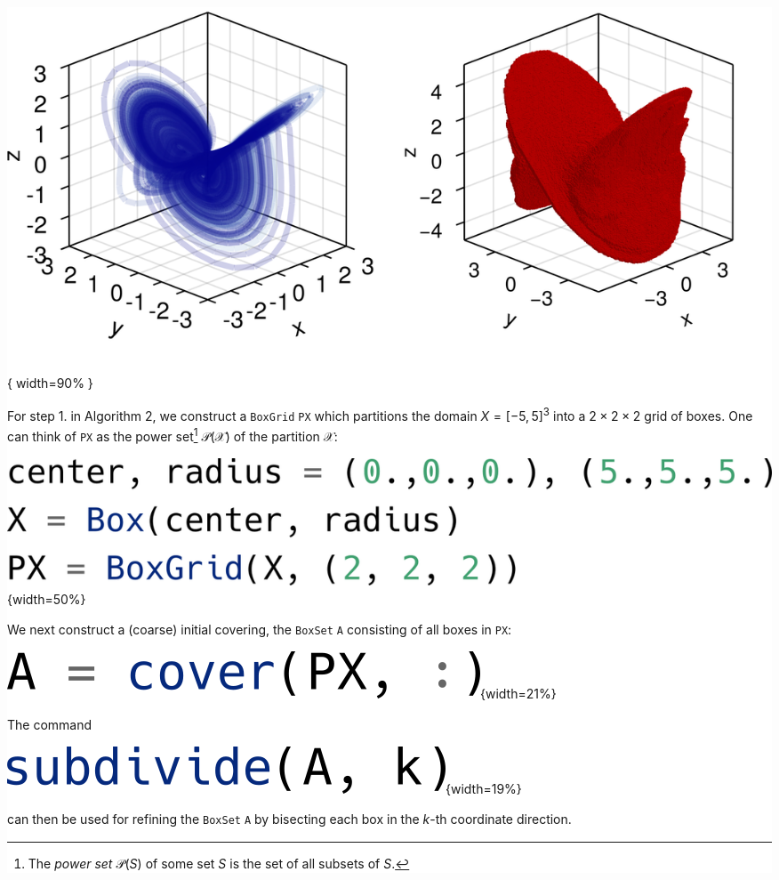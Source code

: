 ![A trajectory of the four wing system and its (relative) attractor. \label{fig:trajectories}](trajectory_and_attractor.png){ width=90% }

For step 1. in Algorithm 2, we construct a `BoxGrid` `PX` which partitions the domain $X = \left[-5,5\right]^3$ into a $2\times 2\times 2$ grid of boxes. One can think of `PX` as the power set[^power] $\mathcal{P}(\mathcal{X})$ of the partition $\mathcal{X}$: 

![](code2.png){width=50%}

We next construct a (coarse) initial covering, the `BoxSet` `A` consisting of all boxes in `PX`: 

![](code3.png){width=21%}

The command

![](code4.png){width=19%}

can then be used for refining the `BoxSet` `A`  by bisecting each box in the $k$-th coordinate direction.


[^preimage]: $f^{-1}(S)=\{x\in X:f(x)\in S\}$ denotes the *preimage* of $S$.
[^cover]: $\vert\mathcal{A}\vert =\bigcup_{\chi\in\mathcal{A}}\chi$
[^power]: The *power set* $\mathcal{P}(S)$ of some set $S$ is the set of all subsets of $S$.
[^measure]: $\mathcal{M}$ denotes the space of finite, complex valued Borel measures on $X$.